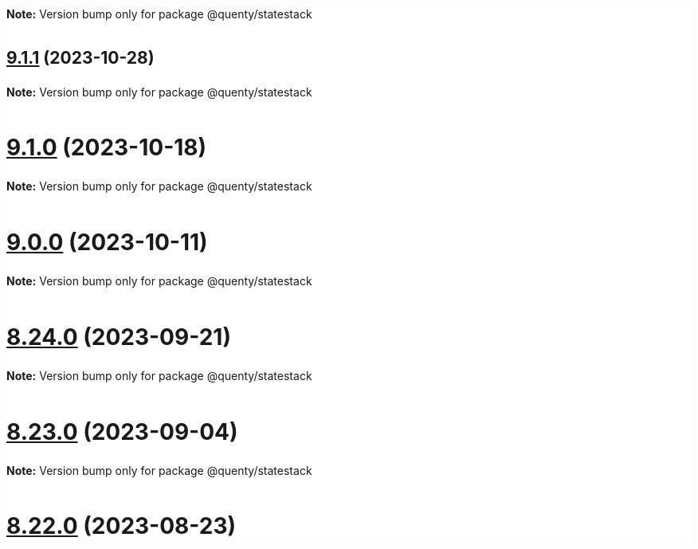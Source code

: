 **Note:** Version bump only for package @quenty/statestack





## [9.1.1](https://github.com/Quenty/NevermoreEngine/compare/@quenty/statestack@9.1.0...@quenty/statestack@9.1.1) (2023-10-28)

**Note:** Version bump only for package @quenty/statestack





# [9.1.0](https://github.com/Quenty/NevermoreEngine/compare/@quenty/statestack@9.0.0...@quenty/statestack@9.1.0) (2023-10-18)

**Note:** Version bump only for package @quenty/statestack





# [9.0.0](https://github.com/Quenty/NevermoreEngine/compare/@quenty/statestack@8.24.0...@quenty/statestack@9.0.0) (2023-10-11)

**Note:** Version bump only for package @quenty/statestack





# [8.24.0](https://github.com/Quenty/NevermoreEngine/compare/@quenty/statestack@8.23.0...@quenty/statestack@8.24.0) (2023-09-21)

**Note:** Version bump only for package @quenty/statestack





# [8.23.0](https://github.com/Quenty/NevermoreEngine/compare/@quenty/statestack@8.22.0...@quenty/statestack@8.23.0) (2023-09-04)

**Note:** Version bump only for package @quenty/statestack





# [8.22.0](https://github.com/Quenty/NevermoreEngine/compare/@quenty/statestack@8.21.0...@quenty/statestack@8.22.0) (2023-08-23)
